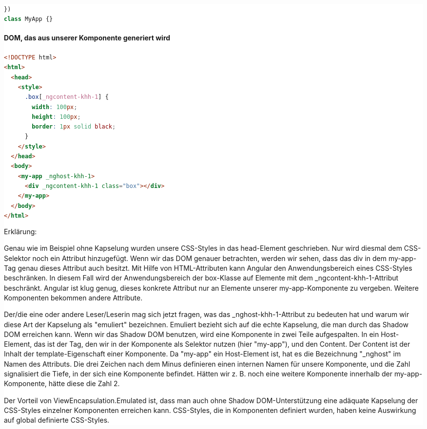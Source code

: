 ```javascript
})
class MyApp {}
```

#### DOM, das aus unserer Komponente generiert wird

```html
<!DOCTYPE html>
<html>
  <head>
    <style>
      .box[_ngcontent-khh-1] {
        width: 100px;
        height: 100px;
        border: 1px solid black;
      }
    </style>
  </head>
  <body>
    <my-app _nghost-khh-1>
      <div _ngcontent-khh-1 class="box"></div>
    </my-app>
  </body>
</html>
```

Erklärung:

Genau wie im Beispiel ohne Kapselung wurden unsere CSS-Styles in das head-Element geschrieben.
Nur wird diesmal dem CSS-Selektor noch ein Attribut hinzugefügt.
Wenn wir das DOM genauer betrachten, werden wir sehen, dass das div in dem my-app-Tag genau dieses Attribut auch besitzt.
Mit Hilfe von HTML-Attributen kann Angular den Anwendungsbereich eines CSS-Styles beschränken.
In diesem Fall wird der Anwendungsbereich der box-Klasse auf Elemente mit dem \_ngcontent-khh-1-Attribut beschränkt.
Angular ist klug genug, dieses konkrete Attribut nur an Elemente unserer my-app-Komponente zu vergeben.
Weitere Komponenten bekommen andere Attribute.

Der/die eine oder andere Leser/Leserin mag sich jetzt fragen, was das \_nghost-khh-1-Attribut zu bedeuten hat und warum wir diese Art der Kapselung als "emuliert" bezeichnen.
Emuliert bezieht sich auf die echte Kapselung, die man durch das Shadow DOM erreichen kann.
Wenn wir das Shadow DOM benutzen, wird eine Komponente in zwei Teile aufgespalten.
In ein Host-Element, das ist der Tag, den wir in der Komponente als Selektor nutzen (hier "my-app"), und den Content.
Der Content ist der Inhalt der template-Eigenschaft einer Komponente.
Da "my-app" ein Host-Element ist, hat es die Bezeichnung "\_nghost" im Namen des Attributs.
Die drei Zeichen nach dem Minus definieren einen internen Namen für unsere Komponente, und die Zahl signalisiert die Tiefe, in der sich eine Komponente befindet.
Hätten wir z. B. noch eine weitere Komponente innerhalb der my-app-Komponente, hätte diese die Zahl 2.

Der Vorteil von ViewEncapsulation.Emulated ist, dass man auch ohne Shadow DOM-Unterstützung eine adäquate Kapselung der CSS-Styles einzelner Komponenten erreichen kann.
CSS-Styles, die in Komponenten definiert wurden, haben keine Auswirkung auf global definierte CSS-Styles.
